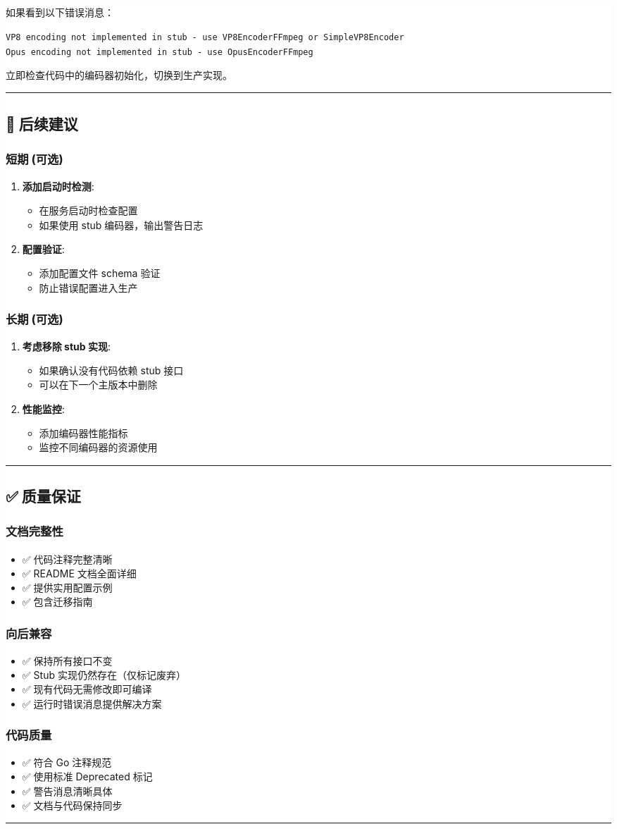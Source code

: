 如果看到以下错误消息：
```
VP8 encoding not implemented in stub - use VP8EncoderFFmpeg or SimpleVP8Encoder
Opus encoding not implemented in stub - use OpusEncoderFFmpeg
```

立即检查代码中的编码器初始化，切换到生产实现。

---

## 🚀 后续建议

### 短期 (可选)

1. **添加启动时检测**:
   - 在服务启动时检查配置
   - 如果使用 stub 编码器，输出警告日志

2. **配置验证**:
   - 添加配置文件 schema 验证
   - 防止错误配置进入生产

### 长期 (可选)

1. **考虑移除 stub 实现**:
   - 如果确认没有代码依赖 stub 接口
   - 可以在下一个主版本中删除

2. **性能监控**:
   - 添加编码器性能指标
   - 监控不同编码器的资源使用

---

## ✅ 质量保证

### 文档完整性

- ✅ 代码注释完整清晰
- ✅ README 文档全面详细
- ✅ 提供实用配置示例
- ✅ 包含迁移指南

### 向后兼容

- ✅ 保持所有接口不变
- ✅ Stub 实现仍然存在（仅标记废弃）
- ✅ 现有代码无需修改即可编译
- ✅ 运行时错误消息提供解决方案

### 代码质量

- ✅ 符合 Go 注释规范
- ✅ 使用标准 Deprecated 标记
- ✅ 警告消息清晰具体
- ✅ 文档与代码保持同步

---
